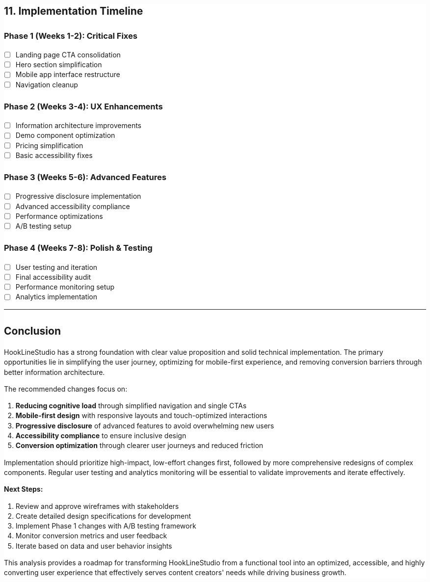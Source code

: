 
## 11. Implementation Timeline

### Phase 1 (Weeks 1-2): Critical Fixes
- [ ] Landing page CTA consolidation
- [ ] Hero section simplification
- [ ] Mobile app interface restructure
- [ ] Navigation cleanup

### Phase 2 (Weeks 3-4): UX Enhancements
- [ ] Information architecture improvements
- [ ] Demo component optimization
- [ ] Pricing simplification
- [ ] Basic accessibility fixes

### Phase 3 (Weeks 5-6): Advanced Features
- [ ] Progressive disclosure implementation
- [ ] Advanced accessibility compliance
- [ ] Performance optimizations
- [ ] A/B testing setup

### Phase 4 (Weeks 7-8): Polish & Testing
- [ ] User testing and iteration
- [ ] Final accessibility audit
- [ ] Performance monitoring setup
- [ ] Analytics implementation

---

## Conclusion

HookLineStudio has a strong foundation with clear value proposition and solid technical implementation. The primary opportunities lie in simplifying the user journey, optimizing for mobile-first experience, and removing conversion barriers through better information architecture.

The recommended changes focus on:
1. **Reducing cognitive load** through simplified navigation and single CTAs
2. **Mobile-first design** with responsive layouts and touch-optimized interactions  
3. **Progressive disclosure** of advanced features to avoid overwhelming new users
4. **Accessibility compliance** to ensure inclusive design
5. **Conversion optimization** through clearer user journeys and reduced friction

Implementation should prioritize high-impact, low-effort changes first, followed by more comprehensive redesigns of complex components. Regular user testing and analytics monitoring will be essential to validate improvements and iterate effectively.

**Next Steps:**
1. Review and approve wireframes with stakeholders
2. Create detailed design specifications for development
3. Implement Phase 1 changes with A/B testing framework
4. Monitor conversion metrics and user feedback
5. Iterate based on data and user behavior insights

This analysis provides a roadmap for transforming HookLineStudio from a functional tool into an optimized, accessible, and highly converting user experience that effectively serves content creators' needs while driving business growth.